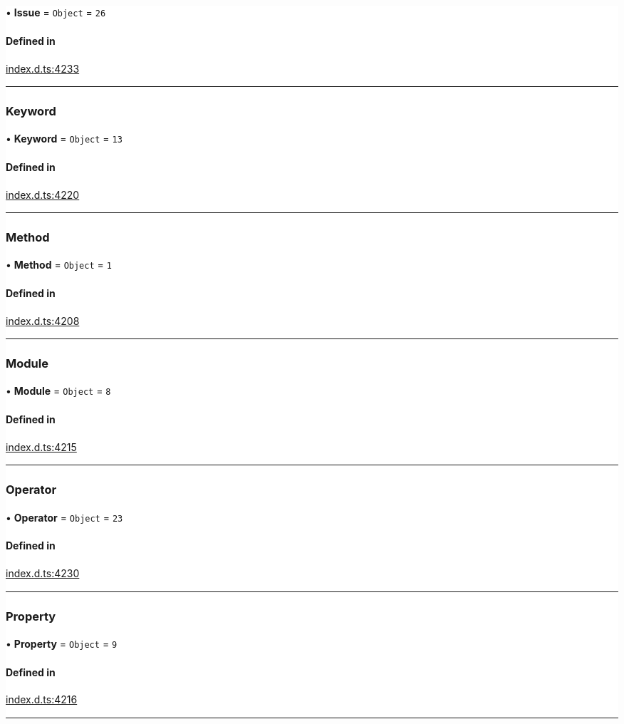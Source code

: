 • **Issue** = `Object` = `26`

#### Defined in

[index.d.ts:4233](https://github.com/huaweicloud/cloudide-plugin-api/blob/3b0eee8/index.d.ts#L4233)

___

### Keyword

• **Keyword** = `Object` = `13`

#### Defined in

[index.d.ts:4220](https://github.com/huaweicloud/cloudide-plugin-api/blob/3b0eee8/index.d.ts#L4220)

___

### Method

• **Method** = `Object` = `1`

#### Defined in

[index.d.ts:4208](https://github.com/huaweicloud/cloudide-plugin-api/blob/3b0eee8/index.d.ts#L4208)

___

### Module

• **Module** = `Object` = `8`

#### Defined in

[index.d.ts:4215](https://github.com/huaweicloud/cloudide-plugin-api/blob/3b0eee8/index.d.ts#L4215)

___

### Operator

• **Operator** = `Object` = `23`

#### Defined in

[index.d.ts:4230](https://github.com/huaweicloud/cloudide-plugin-api/blob/3b0eee8/index.d.ts#L4230)

___

### Property

• **Property** = `Object` = `9`

#### Defined in

[index.d.ts:4216](https://github.com/huaweicloud/cloudide-plugin-api/blob/3b0eee8/index.d.ts#L4216)

___
